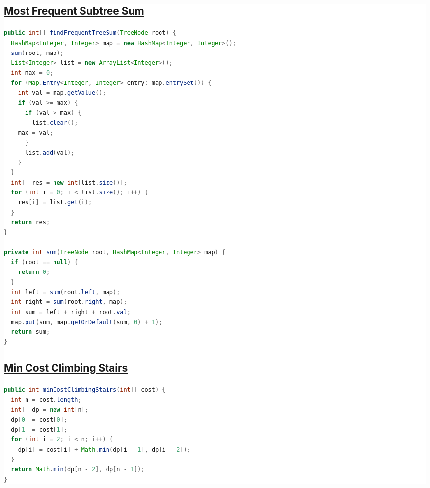 ## [Most Frequent Subtree Sum](https://leetcode.com/problems/most-frequent-subtree-sum/description/)

```java
public int[] findFrequentTreeSum(TreeNode root) {
  HashMap<Integer, Integer> map = new HashMap<Integer, Integer>();
  sum(root, map);
  List<Integer> list = new ArrayList<Integer>();
  int max = 0;
  for (Map.Entry<Integer, Integer> entry: map.entrySet()) {
    int val = map.getValue();
    if (val >= max) {
      if (val > max) {
        list.clear();
	max = val;
      }
      list.add(val);
    }
  }
  int[] res = new int[list.size()];
  for (int i = 0; i < list.size(); i++) {
    res[i] = list.get(i);
  }
  return res;
}

private int sum(TreeNode root, HashMap<Integer, Integer> map) {
  if (root == null) {
    return 0;
  }
  int left = sum(root.left, map);
  int right = sum(root.right, map);
  int sum = left + right + root.val;
  map.put(sum, map.getOrDefault(sum, 0) + 1);
  return sum;
}
```

## [Min Cost Climbing Stairs](https://leetcode.com/problems/min-cost-climbing-stairs/description/)

```java
public int minCostClimbingStairs(int[] cost) {
  int n = cost.length;
  int[] dp = new int[n];
  dp[0] = cost[0];
  dp[1] = cost[1];
  for (int i = 2; i < n; i++) {
    dp[i] = cost[i] + Math.min(dp[i - 1], dp[i - 2]);
  }
  return Math.min(dp[n - 2], dp[n - 1]);
}
```
